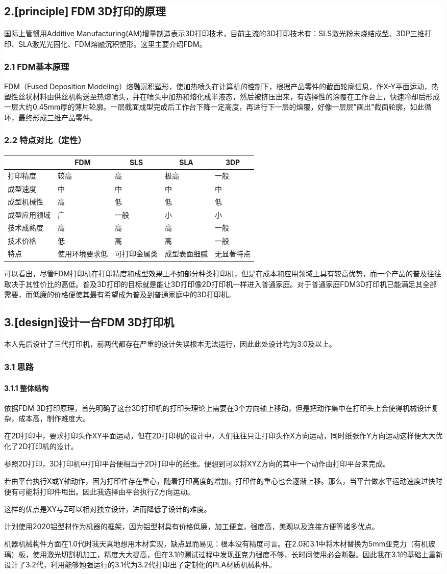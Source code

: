 ## 2.[principle] FDM 3D打印的原理

国际上管惯用Additive Manufacturing(AM)增量制造表示3D打印技术，目前主流的3D打印技术有：SLS激光粉末烧结成型、3DP三维打印、SLA激光光固化、FDM熔融沉积塑形。这里主要介绍FDM。 

### 2.1 FDM基本原理

FDM（Fused Deposition Modeling）熔融沉积塑形，使加热喷头在计算机的控制下，根据产品零件的截面轮廓信息，作X-Y平面运动，热塑性丝状材料由供丝机构送至热熔喷头，并在喷头中加热和熔化成半液态，然后被挤压出来，有选择性的涂覆在工作台上，快速冷却后形成一层大约0.45mm厚的薄片轮廓。一层截面成型完成后工作台下降一定高度，再进行下一层的熔覆，好像一层层"画出"截面轮廓，如此循环，最终形成三维产品零件。

### 2.2 特点对比（定性）

|              | FDM            | SLS          | SLA          | 3DP        |
| ------------ | -------------- | ------------ | ------------ | ---------- |
| 打印精度     | 较高           | 高           | 极高         | 一般       |
| 成型速度     | 中             | 中           | 中           | 中         |
| 成型机械性   | 高             | 低           | 低           | 低         |
| 成型应用领域 | 广             | 一般         | 小           | 小         |
| 技术成熟度   | 高             | 高           | 高           | 一般       |
| 技术价格     | 低             | 高           | 高           | 一般       |
| 特点         | 使用环境要求低 | 可打印金属类 | 成型表面细腻 | 无显著特点 |

可以看出，尽管FDM打印机在打印精度和成型效果上不如部分种类打印机，但是在成本和应用领域上具有较高优势，而一个产品的普及往往取决于其性价比的高低。普及3D打印的目标就是能让3D打印像2D打印机一样进入普通家庭。对于普通家庭FDM3D打印机已能满足其全部需要，而低廉的价格便使其最有希望成为普及到普通家庭中的3D打印机。

 

## 3.[design]设计一台FDM 3D打印机

本人先后设计了三代打印机，前两代都存在严重的设计失误根本无法运行，因此此处设计均为3.0及以上。

### 3.1 思路

#### 3.1.1 整体结构

依据FDM 3D打印原理，首先明确了这台3D打印机的打印头理论上需要在3个方向轴上移动，但是把动作集中在打印头上会使得机械设计复杂，成本高，制作难度大。

在2D打印中，要求打印头作XY平面运动，但在2D打印机的设计中，人们往往只让打印头作X方向运动，同时纸张作Y方向运动这样便大大优化了2D打印机的设计。

参照2D打印，3D打印机中打印平台便相当于2D打印中的纸张。便想到可以将XYZ方向的其中一个动作由打印平台来完成。

若由平台执行X或Y轴动作，因为打印件存在重心，随着打印高度的增加，打印件的重心也会逐渐上移。那么，当平台做水平运动速度过快时便有可能将打印件甩出。因此我选择由平台执行Z方向运动。

这样的优点是XY与Z可以相对独立设计，进而降低了设计的难度。

计划使用2020铝型材作为机器的框架，因为铝型材具有价格低廉，加工便宜，强度高，美观以及连接方便等诸多优点。

机器机械构件方面在1.0代时我天真地想用木材实现，缺点显而易见：根本没有精度可言。在2.0和3.1中将木材替换为5mm亚克力（有机玻璃）板，使用激光切割机加工，精度大大提高，但在3.1的测试过程中发现亚克力强度不够，长时间使用必会断裂。因此我在3.1的基础上重新设计了3.2代，利用能够勉强运行的3.1代为3.2代打印出了定制化的PLA材质机械构件。
